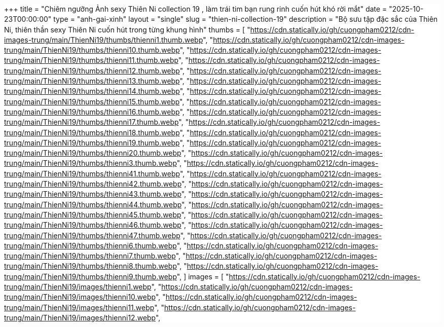+++
title = "Chiêm ngưỡng Ảnh sexy Thiên Ni collection 19 , làm trái tim bạn rung rinh cuốn hút khó rời mắt"
date = "2025-10-23T00:00:00"
type = "anh-gai-xinh"
layout = "single"
slug = "thien-ni-collection-19"
description = "Bộ sưu tập đặc sắc của Thiên Ni, thiên thần sexy Thiên Ni cuốn hút trong từng khung hình"
thumbs = [
"https://cdn.statically.io/gh/cuongpham0212/cdn-images-trung/main/ThienNi19/thumbs/thienni1.thumb.webp",
"https://cdn.statically.io/gh/cuongpham0212/cdn-images-trung/main/ThienNi19/thumbs/thienni10.thumb.webp",
"https://cdn.statically.io/gh/cuongpham0212/cdn-images-trung/main/ThienNi19/thumbs/thienni11.thumb.webp",
"https://cdn.statically.io/gh/cuongpham0212/cdn-images-trung/main/ThienNi19/thumbs/thienni12.thumb.webp",
"https://cdn.statically.io/gh/cuongpham0212/cdn-images-trung/main/ThienNi19/thumbs/thienni13.thumb.webp",
"https://cdn.statically.io/gh/cuongpham0212/cdn-images-trung/main/ThienNi19/thumbs/thienni14.thumb.webp",
"https://cdn.statically.io/gh/cuongpham0212/cdn-images-trung/main/ThienNi19/thumbs/thienni15.thumb.webp",
"https://cdn.statically.io/gh/cuongpham0212/cdn-images-trung/main/ThienNi19/thumbs/thienni16.thumb.webp",
"https://cdn.statically.io/gh/cuongpham0212/cdn-images-trung/main/ThienNi19/thumbs/thienni17.thumb.webp",
"https://cdn.statically.io/gh/cuongpham0212/cdn-images-trung/main/ThienNi19/thumbs/thienni18.thumb.webp",
"https://cdn.statically.io/gh/cuongpham0212/cdn-images-trung/main/ThienNi19/thumbs/thienni19.thumb.webp",
"https://cdn.statically.io/gh/cuongpham0212/cdn-images-trung/main/ThienNi19/thumbs/thienni20.thumb.webp",
"https://cdn.statically.io/gh/cuongpham0212/cdn-images-trung/main/ThienNi19/thumbs/thienni3.thumb.webp",
"https://cdn.statically.io/gh/cuongpham0212/cdn-images-trung/main/ThienNi19/thumbs/thienni41.thumb.webp",
"https://cdn.statically.io/gh/cuongpham0212/cdn-images-trung/main/ThienNi19/thumbs/thienni42.thumb.webp",
"https://cdn.statically.io/gh/cuongpham0212/cdn-images-trung/main/ThienNi19/thumbs/thienni43.thumb.webp",
"https://cdn.statically.io/gh/cuongpham0212/cdn-images-trung/main/ThienNi19/thumbs/thienni44.thumb.webp",
"https://cdn.statically.io/gh/cuongpham0212/cdn-images-trung/main/ThienNi19/thumbs/thienni45.thumb.webp",
"https://cdn.statically.io/gh/cuongpham0212/cdn-images-trung/main/ThienNi19/thumbs/thienni46.thumb.webp",
"https://cdn.statically.io/gh/cuongpham0212/cdn-images-trung/main/ThienNi19/thumbs/thienni47.thumb.webp",
"https://cdn.statically.io/gh/cuongpham0212/cdn-images-trung/main/ThienNi19/thumbs/thienni6.thumb.webp",
"https://cdn.statically.io/gh/cuongpham0212/cdn-images-trung/main/ThienNi19/thumbs/thienni7.thumb.webp",
"https://cdn.statically.io/gh/cuongpham0212/cdn-images-trung/main/ThienNi19/thumbs/thienni8.thumb.webp",
"https://cdn.statically.io/gh/cuongpham0212/cdn-images-trung/main/ThienNi19/thumbs/thienni9.thumb.webp",
]
images = [
"https://cdn.statically.io/gh/cuongpham0212/cdn-images-trung/main/ThienNi19/images/thienni1.webp",
"https://cdn.statically.io/gh/cuongpham0212/cdn-images-trung/main/ThienNi19/images/thienni10.webp",
"https://cdn.statically.io/gh/cuongpham0212/cdn-images-trung/main/ThienNi19/images/thienni11.webp",
"https://cdn.statically.io/gh/cuongpham0212/cdn-images-trung/main/ThienNi19/images/thienni12.webp",